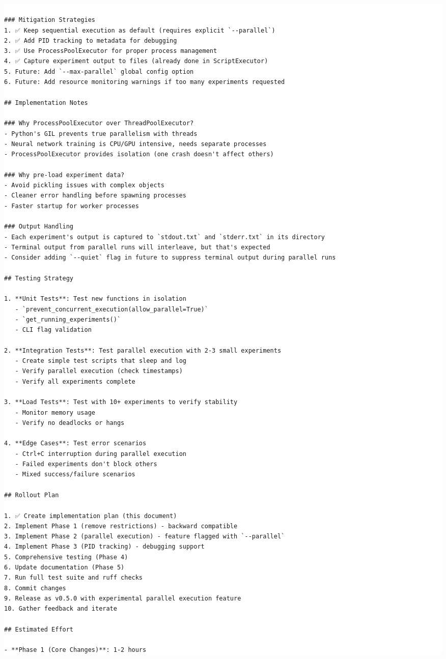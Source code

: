 ```

### Mitigation Strategies
1. ✅ Keep sequential execution as default (requires explicit `--parallel`)
2. ✅ Add PID tracking to metadata for debugging
3. ✅ Use ProcessPoolExecutor for proper process management
4. ✅ Capture experiment output to files (already done in ScriptExecutor)
5. Future: Add `--max-parallel` global config option
6. Future: Add resource monitoring warnings if too many experiments requested

## Implementation Notes

### Why ProcessPoolExecutor over ThreadPoolExecutor?
- Python's GIL prevents true parallelism with threads
- Neural network training is CPU/GPU intensive, needs separate processes
- ProcessPoolExecutor provides isolation (one crash doesn't affect others)

### Why pre-load experiment data?
- Avoid pickling issues with complex objects
- Cleaner error handling before spawning processes
- Faster startup for worker processes

### Output Handling
- Each experiment's output is captured to `stdout.txt` and `stderr.txt` in its directory
- Terminal output from parallel runs will interleave, but that's expected
- Consider adding `--quiet` flag in future to suppress terminal output during parallel runs

## Testing Strategy

1. **Unit Tests**: Test new functions in isolation
   - `prevent_concurrent_execution(allow_parallel=True)`
   - `get_running_experiments()`
   - CLI flag validation

2. **Integration Tests**: Test parallel execution with 2-3 small experiments
   - Create simple test scripts that sleep and log
   - Verify parallel execution (check timestamps)
   - Verify all experiments complete

3. **Load Tests**: Test with 10+ experiments to verify stability
   - Monitor memory usage
   - Verify no deadlocks or hangs

4. **Edge Cases**: Test error scenarios
   - Ctrl+C interruption during parallel execution
   - Failed experiments don't block others
   - Mixed success/failure scenarios

## Rollout Plan

1. ✅ Create implementation plan (this document)
2. Implement Phase 1 (remove restrictions) - backward compatible
3. Implement Phase 2 (parallel execution) - feature flagged with `--parallel`
4. Implement Phase 3 (PID tracking) - debugging support
5. Comprehensive testing (Phase 4)
6. Update documentation (Phase 5)
7. Run full test suite and ruff checks
8. Commit changes
9. Release as v0.5.0 with experimental parallel execution feature
10. Gather feedback and iterate

## Estimated Effort

- **Phase 1 (Core Changes)**: 1-2 hours
```